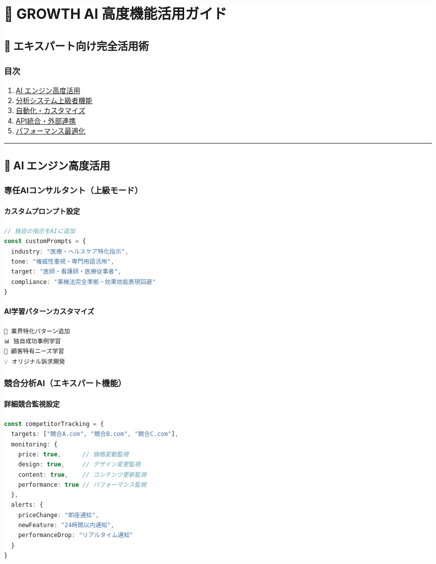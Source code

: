 # 🧠 GROWTH AI 高度機能活用ガイド

## 🎯 エキスパート向け完全活用術

### 目次
1. [AI エンジン高度活用](#ai-エンジン高度活用)
2. [分析システム上級者機能](#分析システム上級者機能) 
3. [自動化・カスタマイズ](#自動化カスタマイズ)
4. [API統合・外部連携](#api統合外部連携)
5. [パフォーマンス最適化](#パフォーマンス最適化)

---

## 🤖 AI エンジン高度活用

### 専任AIコンサルタント（上級モード）

#### **カスタムプロンプト設定**
```typescript
// 独自の指示をAIに追加
const customPrompts = {
  industry: "医療・ヘルスケア特化指示",
  tone: "権威性重視・専門用語活用", 
  target: "医師・看護師・医療従事者",
  compliance: "薬機法完全準拠・効果効能表現回避"
}
```

#### **AI学習パターンカスタマイズ**
```
🎯 業界特化パターン追加
📊 独自成功事例学習
🧠 顧客特有ニーズ学習
💡 オリジナル訴求開発
```

### 競合分析AI（エキスパート機能）

#### **詳細競合監視設定**
```typescript
const competitorTracking = {
  targets: ["競合A.com", "競合B.com", "競合C.com"],
  monitoring: {
    price: true,      // 価格変動監視
    design: true,     // デザイン変更監視  
    content: true,    // コンテンツ更新監視
    performance: true // パフォーマンス監視
  },
  alerts: {
    priceChange: "即座通知",
    newFeature: "24時間以内通知",
    performanceDrop: "リアルタイム通知"
  }
}
```
